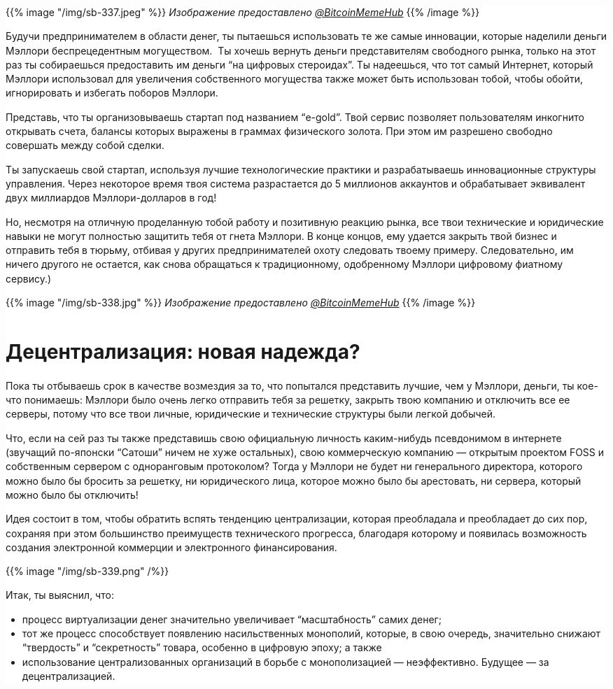 {{% image "/img/sb-337.jpeg" %}}
_Изображение предоставлено_ [_@BitcoinMemeHub_](https://twitter.com/BitcoinMemeHub)
{{% /image %}}

Будучи предпринимателем в области денег, ты пытаешься использовать те же самые инновации, которые наделили деньги Мэллори беспрецедентным могуществом.  Ты хочешь вернуть деньги представителям свободного рынка, только на этот раз ты собираешься предоставить им деньги “на цифровых стероидах”. Ты надеешься, что тот самый Интернет, который Мэллори использовал для увеличения собственного могущества также может быть использован тобой, чтобы обойти, игнорировать и избегать поборов Мэллори.

Представь, что ты организовываешь стартап под названием “e-gold”. Твой сервис позволяет пользователям инкогнито открывать счета, балансы которых выражены в граммах физического золота. При этом им разрешено свободно совершать между собой сделки.

Ты запускаешь свой стартап, используя лучшие технологические практики и разрабатываешь инновационные структуры управления. Через некоторое время твоя система разрастается до 5 миллионов аккаунтов и обрабатывает эквивалент двух миллиардов Мэллори-долларов в год!

Но, несмотря на отличную проделанную тобой работу и позитивную реакцию рынка, все твои технические и юридические навыки не могут полностью защитить тебя от гнета Мэллори. В конце концов, ему удается закрыть твой бизнес и отправить тебя в тюрьму, отбивая у других предпринимателей охоту следовать твоему примеру. Следовательно, им ничего другого не остается, как снова обращаться к традиционному, одобренному Мэллори цифровому фиатному сервису.)

{{% image "/img/sb-338.jpg" %}}
_Изображение предоставлено_ [_@BitcoinMemeHub_](https://twitter.com/BitcoinMemeHub)
{{% /image %}}

# Децентрализация: новая надежда?

Пока ты отбываешь срок в качестве возмездия за то, что попытался представить лучшие, чем у Мэллори, деньги, ты кое-что понимаешь: Мэллори было очень легко отправить тебя за решетку, закрыть твою компанию и отключить все ее серверы, потому что все твои личные, юридические и технические структуры были легкой добычей.

Что, если на сей раз ты также представишь свою официальную личность каким-нибудь псевдонимом в интернете (звучащий по-японски “Сатоши” ничем не хуже остальных), свою коммерческую компанию — открытым проектом FOSS и собственным сервером с одноранговым протоколом? Тогда у Мэллори не будет ни генерального директора, которого можно было бы бросить за решетку, ни юридического лица, которое можно было бы арестовать, ни сервера, который можно было бы отключить!

Идея состоит в том, чтобы обратить вспять тенденцию централизации, которая преобладала и преобладает до сих пор, сохраняя при этом большинство преимуществ технического прогресса, благодаря которому и появилась возможность создания электронной коммерции и электронного финансирования.

{{% image "/img/sb-339.png" /%}}

Итак, ты выяснил, что:

- процесс виртуализации денег значительно увеличивает “масштабность” самих денег;
- тот же процесс способствует появлению насильственных монополий, которые, в свою очередь, значительно снижают “твердость” и “секретность” товара, особенно в цифровую эпоху; а также
- использование централизованных организаций в борьбе с монополизацией — неэффективно. Будущее — за децентрализацией.
